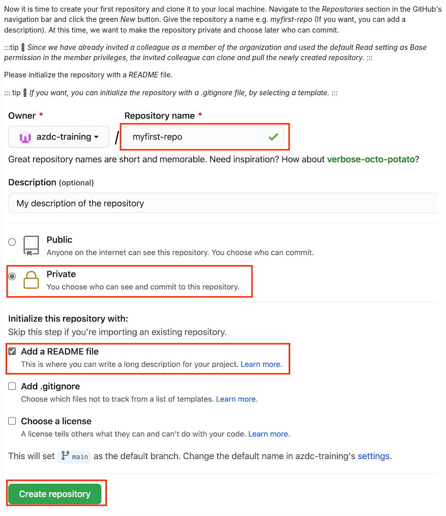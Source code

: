Now it is time to create your first repository and clone it to your local machine. Navigate to the _Repositories_ section in the GitHub's navigation bar and click the green _New_ button. 
Give the repository a name e.g. _myfirst-repo_ (If you want, you can add a description).
At this time, we want to make the repository private and choose later who can commit. 

:::tip
📝 _Since we have already invited a colleague as a member of the organization and used the default _Read_ setting as Base permission in the member privileges, the invited colleague can clone and pull the newly created repository._
:::

Please initialize the repository with a _README_ file. 

::: tip
📝 _If you want, you can initialize the repository with a _.gitignore_ file, by selecting a template._
:::

![GitHub new repository](./images/gh-new-repo.png)
